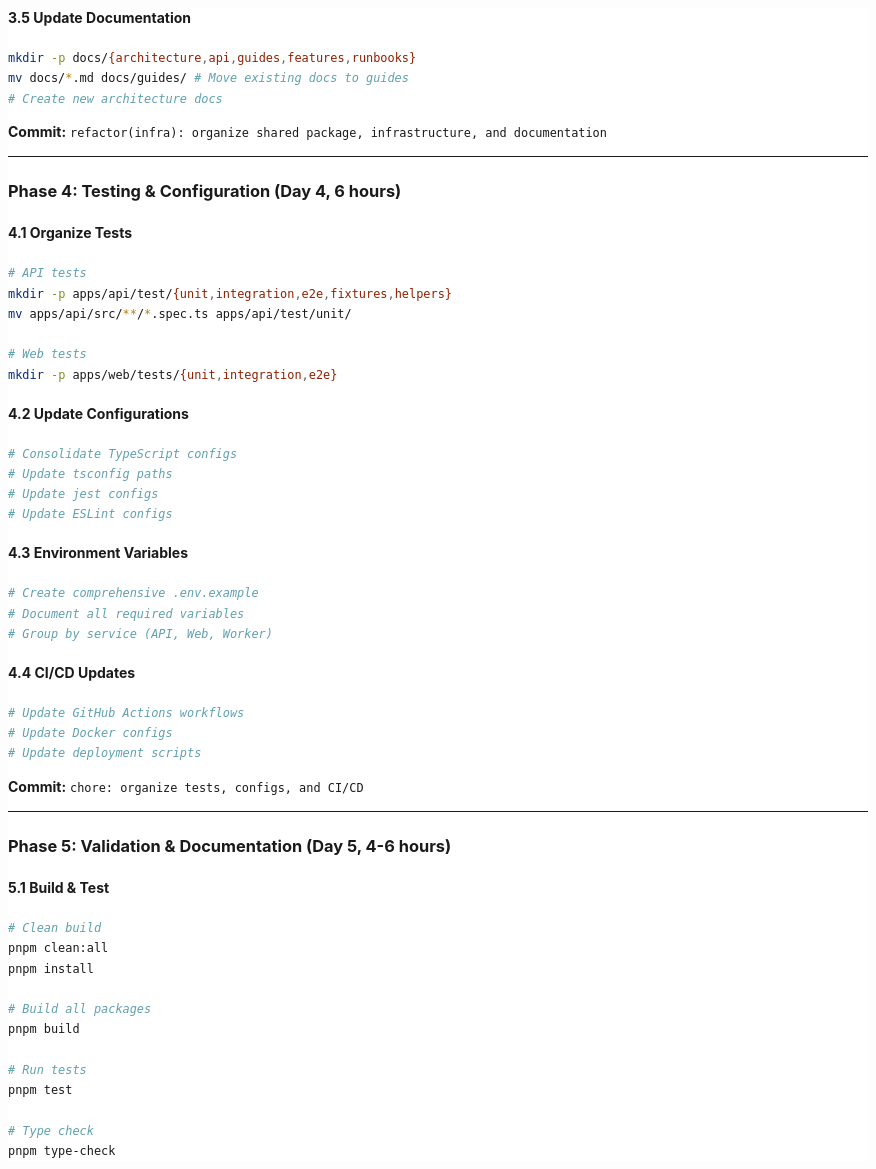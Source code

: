 #### 3.5 Update Documentation
```bash
mkdir -p docs/{architecture,api,guides,features,runbooks}
mv docs/*.md docs/guides/ # Move existing docs to guides
# Create new architecture docs
```

**Commit:** `refactor(infra): organize shared package, infrastructure, and documentation`

---

### **Phase 4: Testing & Configuration** (Day 4, 6 hours)

#### 4.1 Organize Tests
```bash
# API tests
mkdir -p apps/api/test/{unit,integration,e2e,fixtures,helpers}
mv apps/api/src/**/*.spec.ts apps/api/test/unit/

# Web tests
mkdir -p apps/web/tests/{unit,integration,e2e}
```

#### 4.2 Update Configurations
```bash
# Consolidate TypeScript configs
# Update tsconfig paths
# Update jest configs
# Update ESLint configs
```

#### 4.3 Environment Variables
```bash
# Create comprehensive .env.example
# Document all required variables
# Group by service (API, Web, Worker)
```

#### 4.4 CI/CD Updates
```bash
# Update GitHub Actions workflows
# Update Docker configs
# Update deployment scripts
```

**Commit:** `chore: organize tests, configs, and CI/CD`

---

### **Phase 5: Validation & Documentation** (Day 5, 4-6 hours)

#### 5.1 Build & Test
```bash
# Clean build
pnpm clean:all
pnpm install

# Build all packages
pnpm build

# Run tests
pnpm test

# Type check
pnpm type-check
```